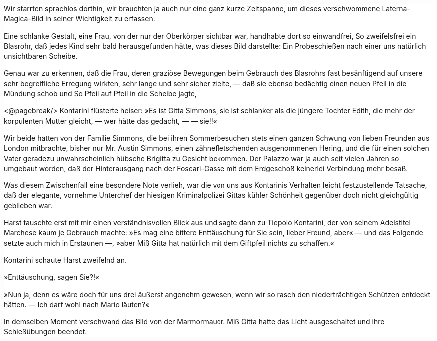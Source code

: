 Wir starrten sprachlos dorthin, wir brauchten ja auch nur
eine ganz kurze Zeitspanne, um dieses verschwommene Laterna-Magica-Bild
in seiner Wichtigkeit zu erfassen.

Eine schlanke Gestalt, eine Frau, von der nur der Oberkörper
sichtbar war, handhabte dort so einwandfrei, So zweifelsfrei
ein Blasrohr, daß jedes Kind sehr bald herausgefunden
hätte, was dieses Bild darstellte: Ein Probeschießen nach einer
uns natürlich unsichtbaren Scheibe.

Genau war zu erkennen, daß die Frau, deren graziöse
Bewegungen beim Gebrauch des Blasrohrs fast besänftigend
auf unsere sehr begreifliche Erregung wirkten, sehr lange und
sehr sicher zielte, — daß sie ebenso bedächtig einen neuen Pfeil
in die Mündung schob und So Pfeil auf Pfeil in die Scheibe
jagte,

<@pagebreak/>
Kontarini flüsterte heiser: »Es ist Gitta Simmons, sie ist
schlanker als die jüngere Tochter Edith, die mehr der korpulenten
Mutter gleicht, — wer hätte das gedacht, — —
sie!!«

Wir beide hatten von der Familie Simmons, die bei ihren
Sommerbesuchen stets einen ganzen Schwung von lieben Freunden
aus London mitbrachte, bisher nur Mr. Austin Simmons,
einen zähnefletschenden ausgenommenen Hering, und die für
einen solchen Vater geradezu unwahrscheinlich hübsche Brigitta
zu Gesicht bekommen. Der Palazzo war ja auch seit
vielen Jahren so umgebaut worden, daß der Hinterausgang
nach der Foscari-Gasse mit dem Erdgeschoß keinerlei Verbindung
mehr besaß.

Was diesem Zwischenfall eine besondere Note verlieh,
war die von uns aus Kontarinis Verhalten leicht festzustellende
Tatsache, daß der elegante, vornehme Unterchef der hiesigen
Kriminalpolizei Gittas kühler Schönheit gegenüber doch
nicht gleichgültig geblieben war.

Harst tauschte erst mit mir einen verständnisvollen Blick
aus und sagte dann zu Tiepolo Kontarini, der von seinem
Adelstitel Marchese kaum je Gebrauch machte: »Es mag eine
bittere Enttäuschung für Sie sein, lieber Freund, aber« — und
das Folgende setzte auch mich in Erstaunen —, »aber Miß Gitta
hat natürlich mit dem Giftpfeil nichts zu schaffen.«

Kontarini schaute Harst zweifelnd an.

»Enttäuschung, sagen Sie?!«

»Nun ja, denn es wäre doch für uns drei äußerst angenehm
gewesen, wenn wir so rasch den niederträchtigen
Schützen entdeckt hätten. — Ich darf wohl nach Mario läuten?«

In demselben Moment verschwand das Bild von der
Marmormauer. Miß Gitta hatte das Licht ausgeschaltet
und ihre Schießübungen beendet.
